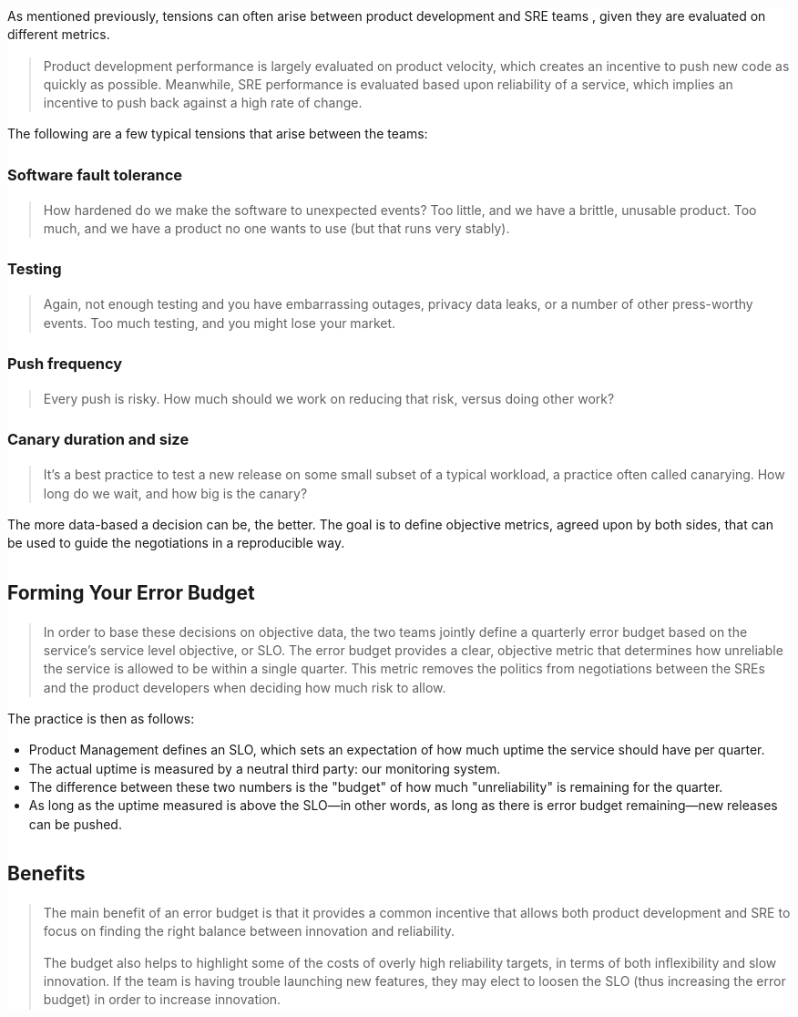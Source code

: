 As mentioned previously, tensions can often arise between product development and SRE teams , given they are evaluated on different metrics.

>Product development performance is largely evaluated on product velocity, which creates an incentive to push new code as quickly as possible. Meanwhile, SRE performance is evaluated based upon reliability of a service, which implies an incentive to push back against a high rate of change.

The following are a few typical tensions that arise between the teams:

### Software fault tolerance

>How hardened do we make the software to unexpected events? Too little, and we have a brittle, unusable product. Too much, and we have a product no one wants to use (but that runs very stably).

### Testing

>Again, not enough testing and you have embarrassing outages, privacy data leaks, or a number of other press-worthy events. Too much testing, and you might lose your market.

### Push frequency

>Every push is risky. How much should we work on reducing that risk, versus doing other work?

### Canary duration and size

>It’s a best practice to test a new release on some small subset of a typical workload, a practice often called canarying. How long do we wait, and how big is the canary?

The more data-based a decision can be, the better.  The goal is to define objective metrics, agreed upon by both sides, that can be used to guide the negotiations in a reproducible way.

## Forming Your Error Budget

>In order to base these decisions on objective data, the two teams jointly define a quarterly error budget based on the service’s service level objective, or SLO. The error budget provides a clear, objective metric that determines how unreliable the service is allowed to be within a single quarter. This metric removes the politics from negotiations between the SREs and the product developers when deciding how much risk to allow.

The practice is then as follows:

- Product Management defines an SLO, which sets an expectation of how much uptime the service should have per quarter.
- The actual uptime is measured by a neutral third party: our monitoring system.
- The difference between these two numbers is the "budget" of how much "unreliability" is remaining for the quarter.
- As long as the uptime measured is above the SLO—in other words, as long as there is error budget remaining—new releases can be pushed.

## Benefits

>The main benefit of an error budget is that it provides a common incentive that allows both product development and SRE to focus on finding the right balance between innovation and reliability.
>
>The budget also helps to highlight some of the costs of overly high reliability targets, in terms of both inflexibility and slow innovation. If the team is having trouble launching new features, they may elect to loosen the SLO (thus increasing the error budget) in order to increase innovation.
